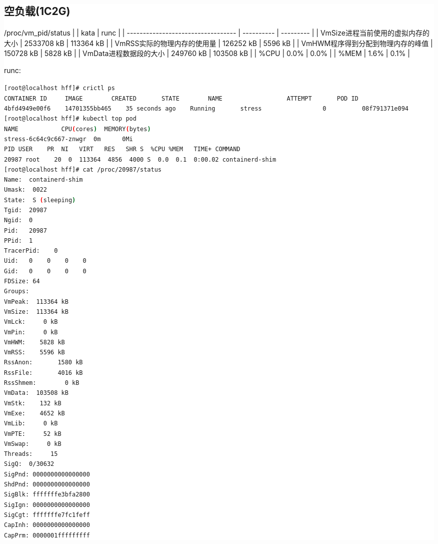## 空负载(1C2G)
/proc/vm_pid/status
|                                    | kata       | runc      |
| ---------------------------------- | ---------- | --------- |
| VmSize进程当前使用的虚拟内存的大小 | 2533708 kB | 113364 kB |
| VmRSS实际的物理内存的使用量        | 126252 kB  | 5596 kB   |
| VmHWM程序得到分配到物理内存的峰值  | 150728 kB  | 5828 kB   |
| VmData进程数据段的大小             | 249760 kB  | 103508 kB |
| %CPU                               | 0.0%       | 0.0%      |
| %MEM                               | 1.6%       | 0.1%      |

runc:
```bash
[root@localhost hff]# crictl ps
CONTAINER ID     IMAGE        CREATED       STATE        NAME                  ATTEMPT       POD ID
4bfd4949e00f6    14701355bb465    35 seconds ago    Running       stress                 0          08f791371e094
[root@localhost hff]# kubectl top pod
NAME            CPU(cores)  MEMORY(bytes)
stress-6c64c9c667-znwgr  0m      0Mi
PID USER    PR  NI   VIRT   RES   SHR S  %CPU %MEM   TIME+ COMMAND
20987 root    20  0  113364  4856  4000 S  0.0  0.1  0:00.02 containerd-shim
[root@localhost hff]# cat /proc/20987/status
Name:  containerd-shim
Umask:  0022
State:  S (sleeping)
Tgid:  20987
Ngid:  0
Pid:   20987
PPid:  1
TracerPid:    0
Uid:   0    0    0    0
Gid:   0    0    0    0
FDSize: 64
Groups:
VmPeak:  113364 kB
VmSize:  113364 kB
VmLck:     0 kB
VmPin:     0 kB
VmHWM:    5828 kB
VmRSS:    5596 kB
RssAnon:       1580 kB
RssFile:       4016 kB
RssShmem:        0 kB
VmData:  103508 kB
VmStk:    132 kB
VmExe:    4652 kB
VmLib:     0 kB
VmPTE:     52 kB
VmSwap:     0 kB
Threads:     15
SigQ:  0/30632
SigPnd: 0000000000000000
ShdPnd: 0000000000000000
SigBlk: fffffffe3bfa2800
SigIgn: 0000000000000000
SigCgt: fffffffe7fc1feff
CapInh: 0000000000000000
CapPrm: 0000001fffffffff
```